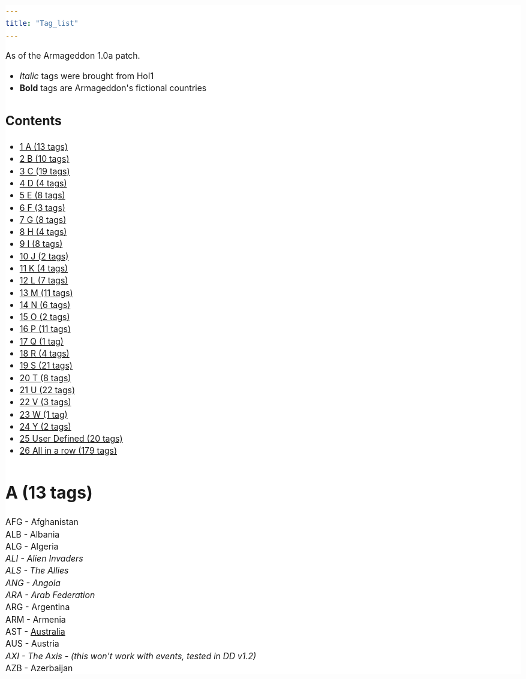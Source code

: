 ```yaml
---
title: "Tag_list"
---
```


As of the Armageddon 1.0a patch.

-   *Italic* tags were brought from HoI1
-   **Bold** tags are Armageddon's fictional countries  

## Contents

-   [ 1 A (13 tags) ](#A_.2813_tags.29)
-   [ 2 B (10 tags) ](#B_.2810_tags.29)
-   [ 3 C (19 tags) ](#C_.2819_tags.29)
-   [ 4 D (4 tags) ](#D_.284_tags.29)
-   [ 5 E (8 tags) ](#E_.288_tags.29)
-   [ 6 F (3 tags) ](#F_.283_tags.29)
-   [ 7 G (8 tags) ](#G_.288_tags.29)
-   [ 8 H (4 tags) ](#H_.284_tags.29)
-   [ 9 I (8 tags) ](#I_.288_tags.29)
-   [ 10 J (2 tags) ](#J_.282_tags.29)
-   [ 11 K (4 tags) ](#K_.284_tags.29)
-   [ 12 L (7 tags) ](#L_.287_tags.29)
-   [ 13 M (11 tags) ](#M_.2811_tags.29)
-   [ 14 N (6 tags) ](#N_.286_tags.29)
-   [ 15 O (2 tags) ](#O_.282_tags.29)
-   [ 16 P (11 tags) ](#P_.2811_tags.29)
-   [ 17 Q (1 tag) ](#Q_.281_tag.29)
-   [ 18 R (4 tags) ](#R_.284_tags.29)
-   [ 19 S (21 tags) ](#S_.2821_tags.29)
-   [ 20 T (8 tags) ](#T_.288_tags.29)
-   [ 21 U (22 tags) ](#U_.2822_tags.29)
-   [ 22 V (3 tags) ](#V_.283_tags.29)
-   [ 23 W (1 tag) ](#W_.281_tag.29)
-   [ 24 Y (2 tags) ](#Y_.282_tags.29)
-   [ 25 User Defined (20 tags) ](#User_Defined_.2820_tags.29)
-   [ 26 All in a row (179 tags) ](#All_in_a_row_.28179_tags.29)

#    A (13 tags) 

AFG - Afghanistan  
ALB - Albania  
ALG - Algeria  
*ALI - Alien Invaders*  
*ALS - The Allies*  
*ANG - Angola*  
*ARA - Arab Federation*  
ARG - Argentina  
ARM - Armenia  
AST - [Australia](/Australia "Australia")  
AUS - Austria  
*AXI - The Axis - (this won't work with events, tested in DD v1.2)*  
AZB - Azerbaijan  
